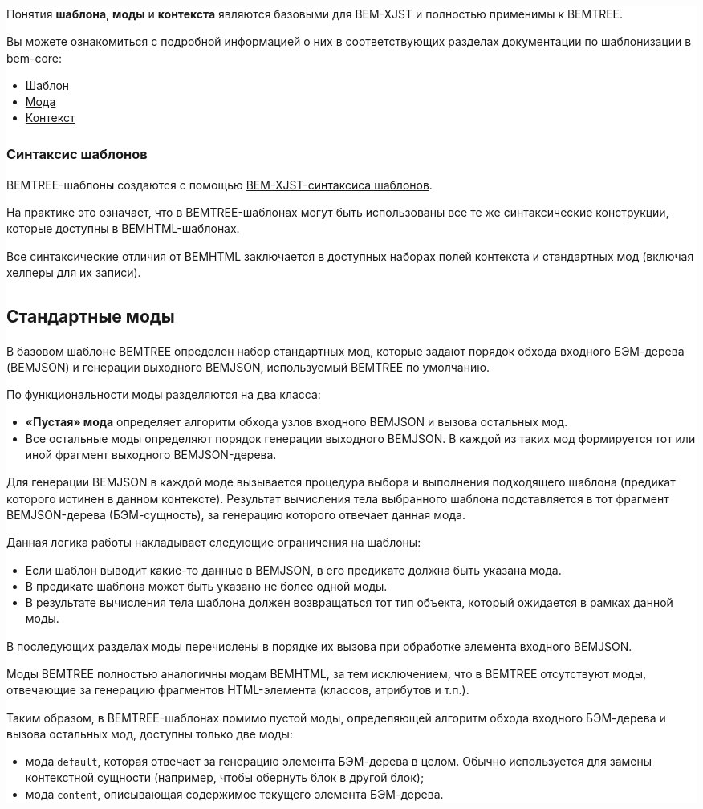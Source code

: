 Понятия **шаблона**, **моды** и **контекста** являются базовыми для BEM-XJST и полностью применимы к BEMTREE.

Вы можете ознакомиться с подробной информацией о них в соответствующих разделах документации по шаблонизации в bem-core:

* [Шаблон](https://ru.bem.info/technology/bemhtml/current/templating/#template_ingeneral)
* [Мода](https://ru.bem.info/technology/bemhtml/current/templating/#moda)
* [Контекст](https://ru.bem.info/technology/bemhtml/current/templating/#context)

<a name="syntax"></a>

### Синтаксис шаблонов

BEMTREE-шаблоны создаются с помощью [BEM-XJST-синтаксиса шаблонов](https://ru.bem.info/technology/bemhtml/current/templating/#unity).

На практике это означает, что в BEMTREE-шаблонах могут быть использованы все те же синтаксические конструкции, которые доступны в BEMHTML-шаблонах.

Все синтаксические отличия от BEMHTML заключается в доступных наборах полей контекста и стандартных мод (включая хелперы для их записи).

<a name="standardmoda"></a>

## Стандартные моды

В базовом шаблоне BEMTREE определен набор стандартных мод, которые задают порядок обхода входного БЭМ-дерева (BEMJSON) и генерации выходного BEMJSON, используемый BEMTREE по умолчанию.

По функциональности моды разделяются на два класса:

  * **«Пустая» мода** определяет алгоритм обхода узлов входного BEMJSON и вызова остальных мод.
  * Все остальные моды определяют порядок генерации выходного BEMJSON. В каждой из таких мод формируется тот или иной фрагмент выходного BEMJSON-дерева.

Для генерации BEMJSON в каждой моде вызывается процедура выбора и выполнения подходящего шаблона (предикат которого истинен в данном контексте). Результат вычисления тела выбранного шаблона подставляется в тот фрагмент BEMJSON-дерева (БЭМ-сущность), за генерацию которого отвечает данная мода.

Данная логика работы накладывает следующие ограничения на шаблоны:

  * Если шаблон выводит какие-то данные в BEMJSON, в его предикате должна быть указана мода.
  * В предикате шаблона может быть указано не более одной моды.
  * В результате вычисления тела шаблона должен возвращаться тот тип объекта, который ожидается в рамках данной моды.

В последующих разделах моды перечислены в порядке их вызова при обработке элемента входного BEMJSON.

Моды BEMTREE полностью аналогичны модам BEMHTML, за тем исключением, что в BEMTREE отсутствуют моды, отвечающие за генерацию фрагментов HTML-элемента (классов, атрибутов и т.п.).

Таким образом, в BEMTREE-шаблонах помимо пустой моды, определяющей алгоритм обхода входного БЭМ-дерева и вызова остальных мод, доступны только две моды:

* мода `default`,  которая отвечает за генерацию элемента БЭМ-дерева в
  целом. Обычно используется для замены контекстной сущности (например, чтобы [обернуть блок в другой блок](#wrappingunit));
* мода `content`, описывающая содержимое текущего элемента БЭМ-дерева.
